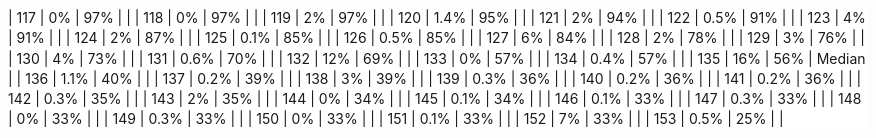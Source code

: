 | 117 | 0% | 97% |  |
| 118 | 0% | 97% |  |
| 119 | 2% | 97% |  |
| 120 | 1.4% | 95% |  |
| 121 | 2% | 94% |  |
| 122 | 0.5% | 91% |  |
| 123 | 4% | 91% |  |
| 124 | 2% | 87% |  |
| 125 | 0.1% | 85% |  |
| 126 | 0.5% | 85% |  |
| 127 | 6% | 84% |  |
| 128 | 2% | 78% |  |
| 129 | 3% | 76% |  |
| 130 | 4% | 73% |  |
| 131 | 0.6% | 70% |  |
| 132 | 12% | 69% |  |
| 133 | 0% | 57% |  |
| 134 | 0.4% | 57% |  |
| 135 | 16% | 56% | Median |
| 136 | 1.1% | 40% |  |
| 137 | 0.2% | 39% |  |
| 138 | 3% | 39% |  |
| 139 | 0.3% | 36% |  |
| 140 | 0.2% | 36% |  |
| 141 | 0.2% | 36% |  |
| 142 | 0.3% | 35% |  |
| 143 | 2% | 35% |  |
| 144 | 0% | 34% |  |
| 145 | 0.1% | 34% |  |
| 146 | 0.1% | 33% |  |
| 147 | 0.3% | 33% |  |
| 148 | 0% | 33% |  |
| 149 | 0.3% | 33% |  |
| 150 | 0% | 33% |  |
| 151 | 0.1% | 33% |  |
| 152 | 7% | 33% |  |
| 153 | 0.5% | 25% |  |